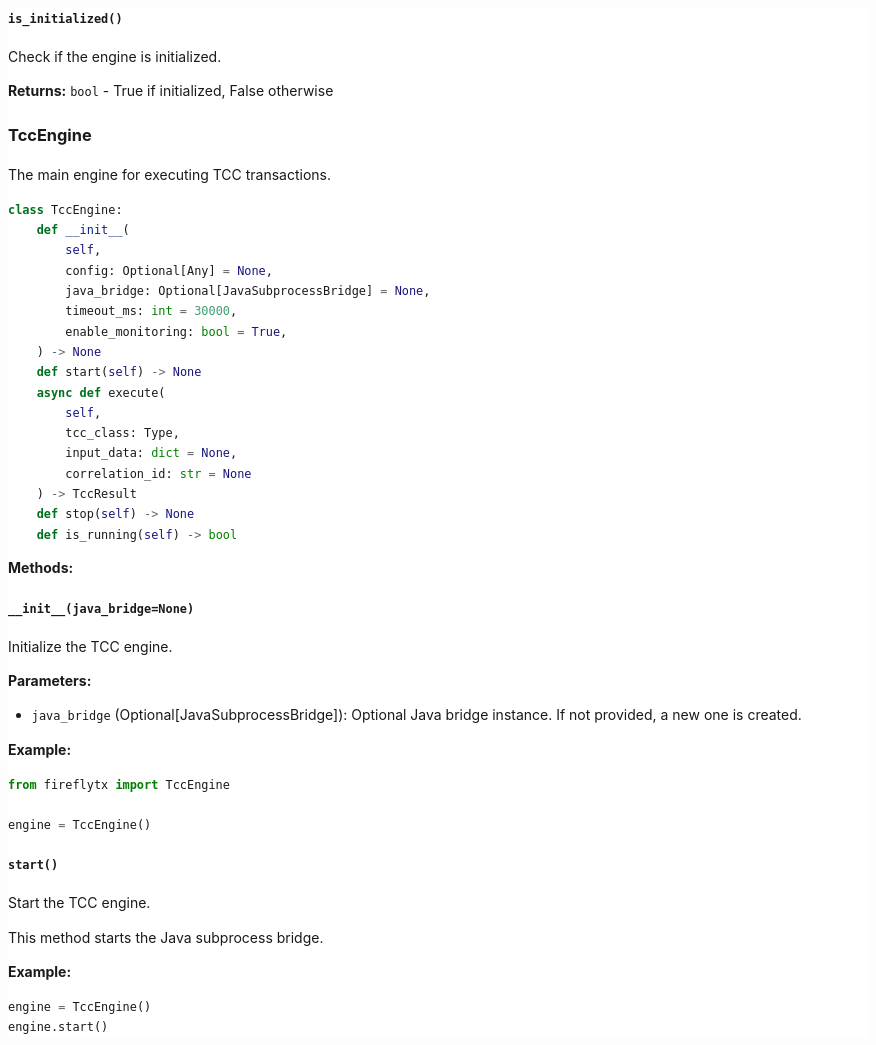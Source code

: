 #### `is_initialized()`
Check if the engine is initialized.

**Returns:** `bool` - True if initialized, False otherwise

### TccEngine

The main engine for executing TCC transactions.

```python
class TccEngine:
    def __init__(
        self,
        config: Optional[Any] = None,
        java_bridge: Optional[JavaSubprocessBridge] = None,
        timeout_ms: int = 30000,
        enable_monitoring: bool = True,
    ) -> None
    def start(self) -> None
    async def execute(
        self,
        tcc_class: Type,
        input_data: dict = None,
        correlation_id: str = None
    ) -> TccResult
    def stop(self) -> None
    def is_running(self) -> bool
```

**Methods:**

#### `__init__(java_bridge=None)`
Initialize the TCC engine.

**Parameters:**
- `java_bridge` (Optional[JavaSubprocessBridge]): Optional Java bridge instance. If not provided, a new one is created.

**Example:**
```python
from fireflytx import TccEngine

engine = TccEngine()
```

#### `start()`
Start the TCC engine.

This method starts the Java subprocess bridge.

**Example:**
```python
engine = TccEngine()
engine.start()
```

